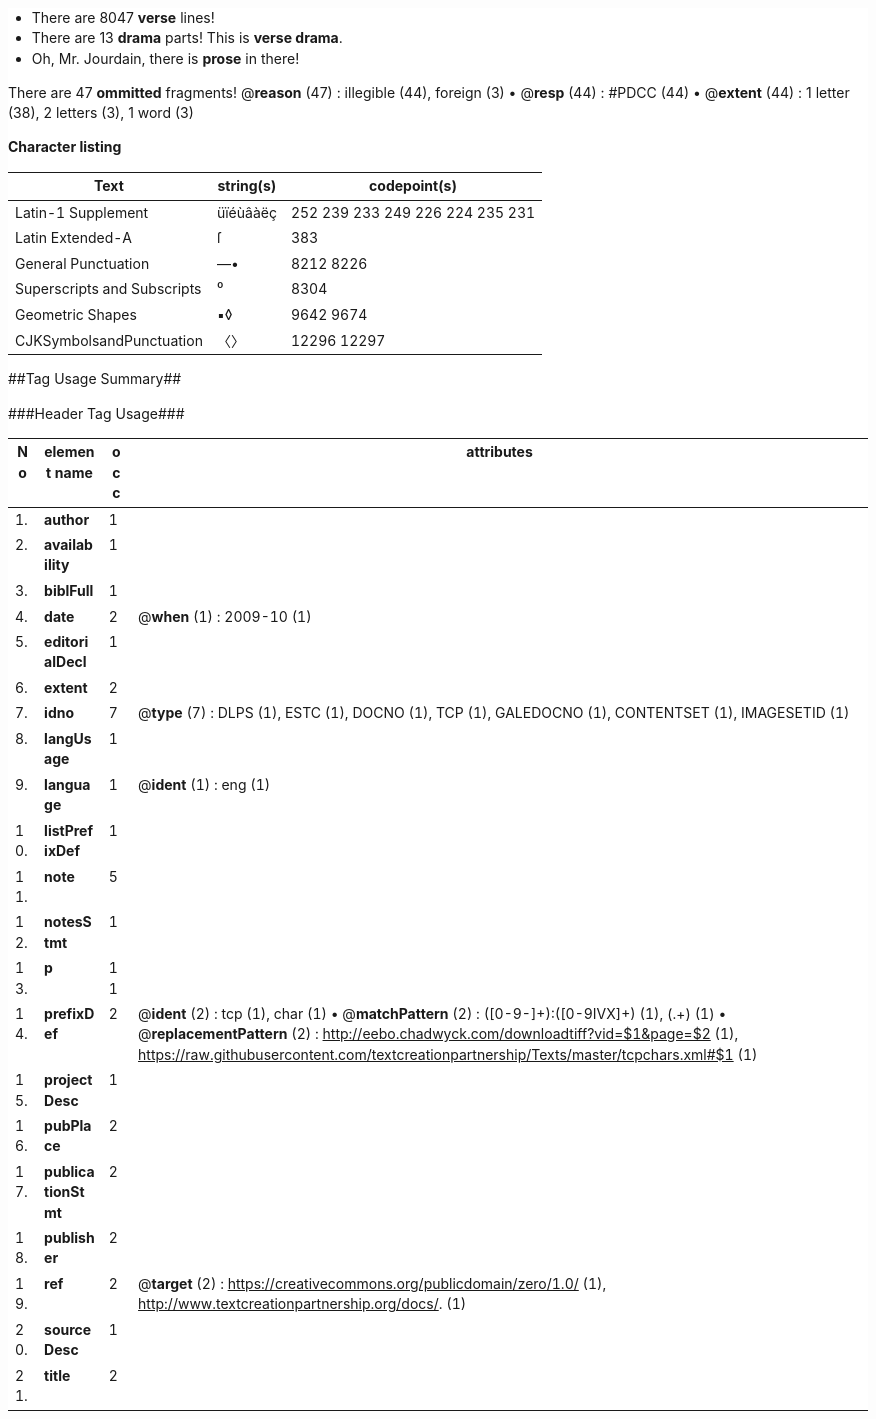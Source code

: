   * There are 8047 **verse** lines!
  * There are 13 **drama** parts! This is **verse drama**.
  * Oh, Mr. Jourdain, there is **prose** in there!

There are 47 **ommitted** fragments! 
 @__reason__ (47) : illegible (44), foreign (3)  •  @__resp__ (44) : #PDCC (44)  •  @__extent__ (44) : 1 letter (38), 2 letters (3), 1 word (3)

**Character listing**


|Text|string(s)|codepoint(s)|
|---|---|---|
|Latin-1 Supplement|üïéùâàëç|252 239 233 249 226 224 235 231|
|Latin Extended-A|ſ|383|
|General Punctuation|—•|8212 8226|
|Superscripts             and Subscripts|⁰|8304|
|Geometric Shapes|▪◊|9642 9674|
|CJKSymbolsandPunctuation|〈〉|12296 12297|

##Tag Usage Summary##

###Header Tag Usage###

|No|element name|occ|attributes|
|---|---|---|---|
|1.|__author__|1||
|2.|__availability__|1||
|3.|__biblFull__|1||
|4.|__date__|2| @__when__ (1) : 2009-10 (1)|
|5.|__editorialDecl__|1||
|6.|__extent__|2||
|7.|__idno__|7| @__type__ (7) : DLPS (1), ESTC (1), DOCNO (1), TCP (1), GALEDOCNO (1), CONTENTSET (1), IMAGESETID (1)|
|8.|__langUsage__|1||
|9.|__language__|1| @__ident__ (1) : eng (1)|
|10.|__listPrefixDef__|1||
|11.|__note__|5||
|12.|__notesStmt__|1||
|13.|__p__|11||
|14.|__prefixDef__|2| @__ident__ (2) : tcp (1), char (1)  •  @__matchPattern__ (2) : ([0-9\-]+):([0-9IVX]+) (1), (.+) (1)  •  @__replacementPattern__ (2) : http://eebo.chadwyck.com/downloadtiff?vid=$1&page=$2 (1), https://raw.githubusercontent.com/textcreationpartnership/Texts/master/tcpchars.xml#$1 (1)|
|15.|__projectDesc__|1||
|16.|__pubPlace__|2||
|17.|__publicationStmt__|2||
|18.|__publisher__|2||
|19.|__ref__|2| @__target__ (2) : https://creativecommons.org/publicdomain/zero/1.0/ (1), http://www.textcreationpartnership.org/docs/. (1)|
|20.|__sourceDesc__|1||
|21.|__title__|2||